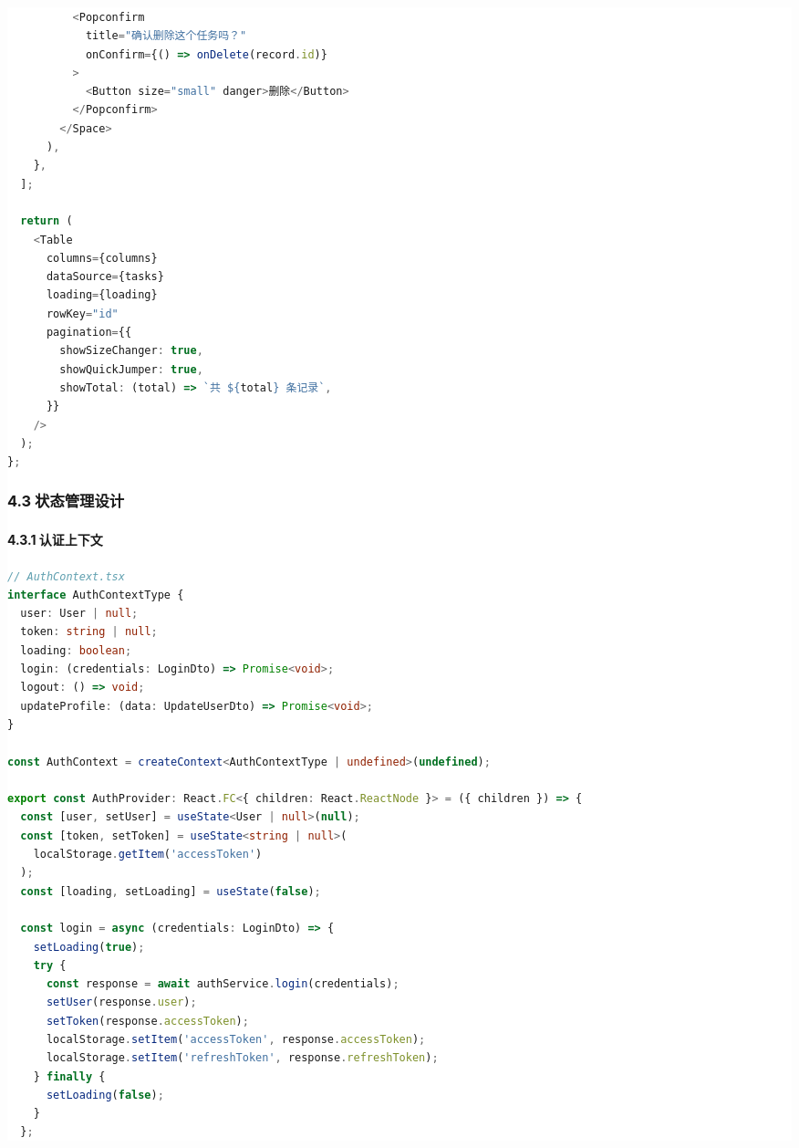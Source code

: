 ```typescript
          <Popconfirm
            title="确认删除这个任务吗？"
            onConfirm={() => onDelete(record.id)}
          >
            <Button size="small" danger>删除</Button>
          </Popconfirm>
        </Space>
      ),
    },
  ];

  return (
    <Table
      columns={columns}
      dataSource={tasks}
      loading={loading}
      rowKey="id"
      pagination={{
        showSizeChanger: true,
        showQuickJumper: true,
        showTotal: (total) => `共 ${total} 条记录`,
      }}
    />
  );
};
```

### 4.3 状态管理设计

#### 4.3.1 认证上下文
```typescript
// AuthContext.tsx
interface AuthContextType {
  user: User | null;
  token: string | null;
  loading: boolean;
  login: (credentials: LoginDto) => Promise<void>;
  logout: () => void;
  updateProfile: (data: UpdateUserDto) => Promise<void>;
}

const AuthContext = createContext<AuthContextType | undefined>(undefined);

export const AuthProvider: React.FC<{ children: React.ReactNode }> = ({ children }) => {
  const [user, setUser] = useState<User | null>(null);
  const [token, setToken] = useState<string | null>(
    localStorage.getItem('accessToken')
  );
  const [loading, setLoading] = useState(false);

  const login = async (credentials: LoginDto) => {
    setLoading(true);
    try {
      const response = await authService.login(credentials);
      setUser(response.user);
      setToken(response.accessToken);
      localStorage.setItem('accessToken', response.accessToken);
      localStorage.setItem('refreshToken', response.refreshToken);
    } finally {
      setLoading(false);
    }
  };

```